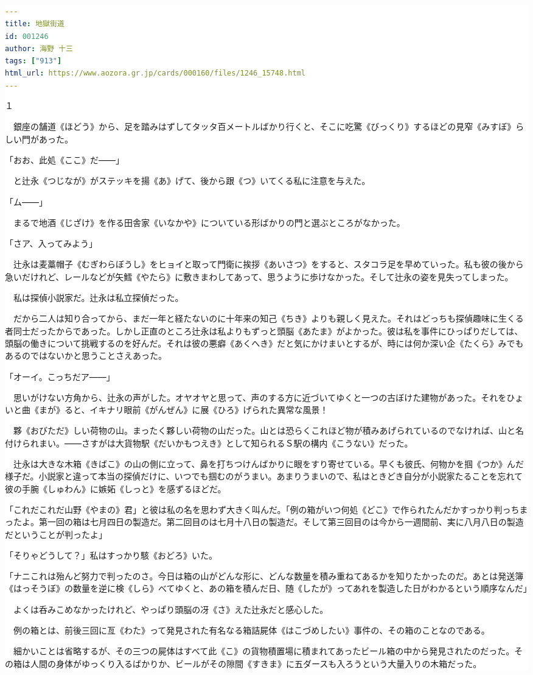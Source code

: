 ```yaml
---
title: 地獄街道
id: 001246
author: 海野 十三
tags: ["913"]
html_url: https://www.aozora.gr.jp/cards/000160/files/1246_15748.html
---
```


１





　銀座の舗道《ほどう》から、足を踏みはずしてタッタ百メートルばかり行くと、そこに吃驚《びっくり》するほどの見窄《みすぼ》らしい門があった。

「おお、此処《ここ》だ――」

　と辻永《つじなが》がステッキを揚《あ》げて、後から跟《つ》いてくる私に注意を与えた。

「ム――」

　まるで地酒《じざけ》を作る田舎家《いなかや》についている形ばかりの門と選ぶところがなかった。

「さア、入ってみよう」

　辻永は麦藁帽子《むぎわらぼうし》をヒョイと取って門衛に挨拶《あいさつ》をすると、スタコラ足を早めていった。私も彼の後から急いだけれど、レールなどが矢鱈《やたら》に敷きまわしてあって、思うように歩けなかった。そして辻永の姿を見失ってしまった。

　私は探偵小説家だ。辻永は私立探偵だった。

　だから二人は知り合ってから、まだ一年と経たないのに十年来の知己《ちき》よりも親しく見えた。それはどっちも探偵趣味に生くる者同士だったからであった。しかし正直のところ辻永は私よりもずっと頭脳《あたま》がよかった。彼は私を事件にひっぱりだしては、頭脳の働きについて挑戦するのを好んだ。それは彼の悪癖《あくへき》だと気にかけまいとするが、時には何か深い企《たくら》みでもあるのではないかと思うことさえあった。

「オーイ。こっちだア――」

　思いがけない方角から、辻永の声がした。オヤオヤと思って、声のする方に近づいてゆくと一つの古ぼけた建物があった。それをひょいと曲《まが》ると、イキナリ眼前《がんぜん》に展《ひろ》げられた異常な風景！

　夥《おびただ》しい荷物の山。まったく夥しい荷物の山だった。山とは恐らくこれほど物が積みあげられているのでなければ、山と名付けられまい。――さすがは大貨物駅《だいかもつえき》として知られるＳ駅の構内《こうない》だった。

　辻永は大きな木箱《きばこ》の山の側に立って、鼻を打ちつけんばかりに眼をすり寄せている。早くも彼氏、何物かを掴《つか》んだ様子だ。小説家と違って本当の探偵だけに、いつでも掴むのがうまい。あまりうまいので、私はときどき自分が小説家たることを忘れて彼の手腕《しゅわん》に嫉妬《しっと》を感ずるほどだ。

「これだこれだ山野《やまの》君」と彼は私の名を思わず大きく叫んだ。「例の箱がいつ何処《どこ》で作られたんだかすっかり判っちまったよ。第一回の箱は七月四日の製造だ。第二回目のは七月十八日の製造だ。そして第三回目のは今から一週間前、実に八月八日の製造だということが判ったよ」

「そりゃどうして？」私はすっかり駭《おどろ》いた。

「ナニこれは殆んど努力で判ったのさ。今日は箱の山がどんな形に、どんな数量を積み重ねてあるかを知りたかったのだ。あとは発送簿《はっそうぼ》の数量を逆に検《しら》べてゆくと、あの箱を積んだ日、随《したが》ってあれを製造した日がわかるという順序なんだ」

　よくは呑みこめなかったけれど、やっぱり頭脳の冴《さ》えた辻永だと感心した。

　例の箱とは、前後三回に亙《わた》って発見された有名なる箱詰屍体《はこづめしたい》事件の、その箱のことなのである。

　細かいことは省略するが、その三つの屍体はすべて此《こ》の貨物積置場に積まれてあったビール箱の中から発見されたのだった。その箱は人間の身体がゆっくり入るばかりか、ビールがその隙間《すきま》に五ダースも入ろうという大量入りの木箱だった。
